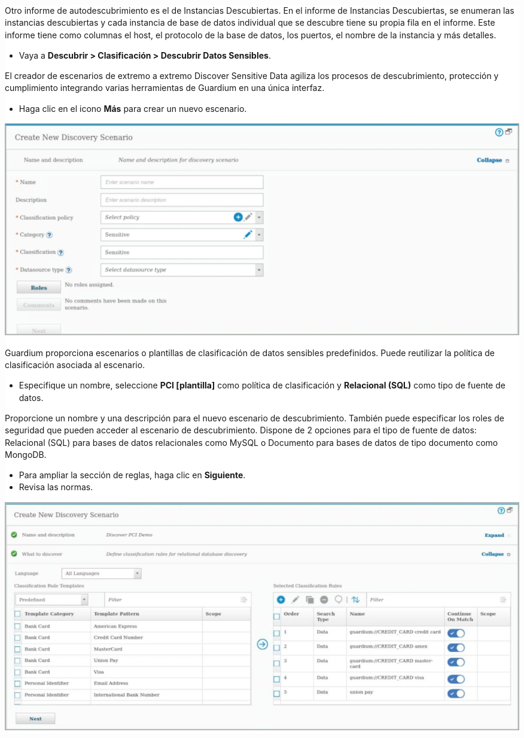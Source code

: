 Otro informe de autodescubrimiento es el de Instancias Descubiertas. En el informe de Instancias Descubiertas, se enumeran las instancias descubiertas y cada instancia de base de datos individual que se descubre tiene su propia fila en el informe. Este informe tiene como columnas el host, el protocolo de la base de datos, los puertos, el nombre de la instancia y más detalles.

*   Vaya a **Descubrir > Clasificación > Descubrir Datos Sensibles**.

El creador de escenarios de extremo a extremo Discover Sensitive Data agiliza los procesos de descubrimiento, protección y cumplimiento integrando varias herramientas de Guardium en una única interfaz.

*   Haga clic en el icono **Más** para crear un nuevo escenario.

![](./images/102/image-08.webp)

Guardium proporciona escenarios o plantillas de clasificación de datos sensibles predefinidos. Puede reutilizar la política de clasificación asociada al escenario.

*   Especifique un nombre, seleccione **PCI \[plantilla]** como política de clasificación y **Relacional (SQL)** como tipo de fuente de datos.

Proporcione un nombre y una descripción para el nuevo escenario de descubrimiento. También puede especificar los roles de seguridad que pueden acceder al escenario de descubrimiento. Dispone de 2 opciones para el tipo de fuente de datos: Relacional (SQL) para bases de datos relacionales como MySQL o Documento para bases de datos de tipo documento como MongoDB.

*   Para ampliar la sección de reglas, haga clic en **Siguiente**.
*   Revisa las normas.

![](./images/102/image-09.webp)